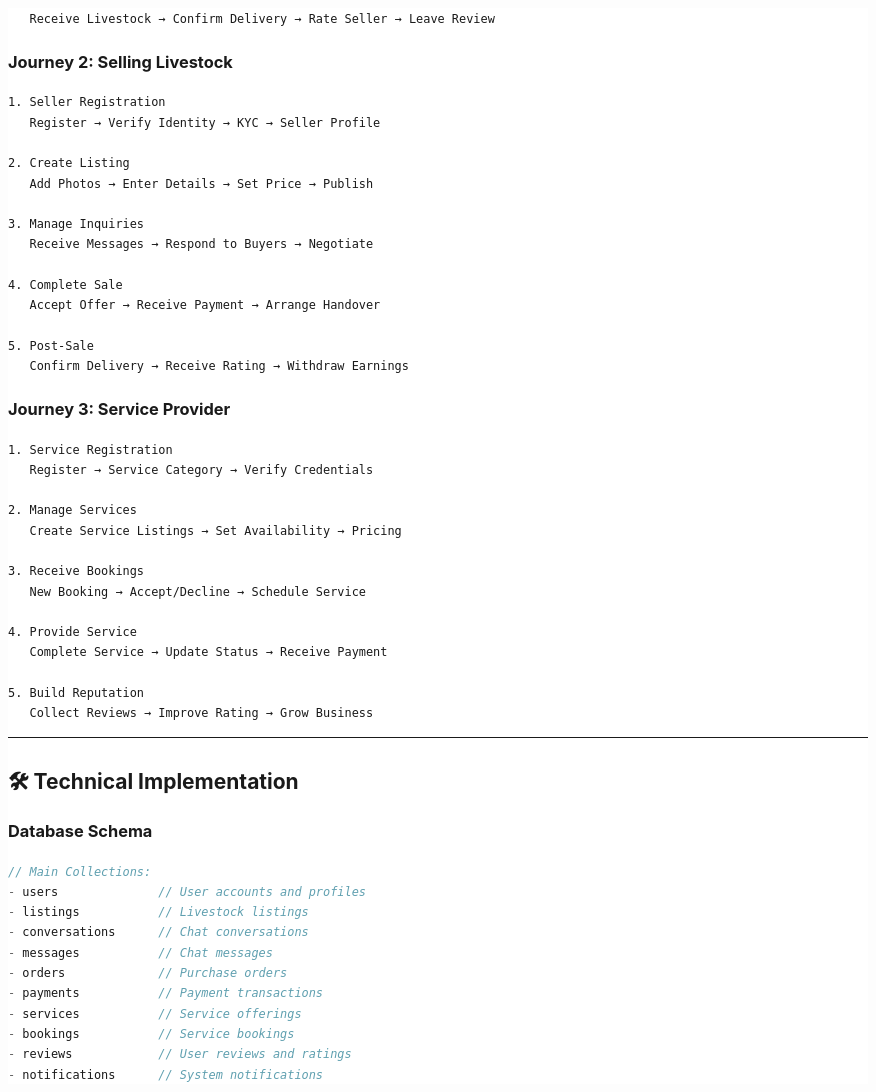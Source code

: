 ```
   Receive Livestock → Confirm Delivery → Rate Seller → Leave Review
```

### **Journey 2: Selling Livestock**
```
1. Seller Registration
   Register → Verify Identity → KYC → Seller Profile

2. Create Listing
   Add Photos → Enter Details → Set Price → Publish

3. Manage Inquiries
   Receive Messages → Respond to Buyers → Negotiate

4. Complete Sale
   Accept Offer → Receive Payment → Arrange Handover

5. Post-Sale
   Confirm Delivery → Receive Rating → Withdraw Earnings
```

### **Journey 3: Service Provider**
```
1. Service Registration
   Register → Service Category → Verify Credentials

2. Manage Services
   Create Service Listings → Set Availability → Pricing

3. Receive Bookings
   New Booking → Accept/Decline → Schedule Service

4. Provide Service
   Complete Service → Update Status → Receive Payment

5. Build Reputation
   Collect Reviews → Improve Rating → Grow Business
```

---

## 🛠 **Technical Implementation**

### **Database Schema**
```javascript
// Main Collections:
- users              // User accounts and profiles
- listings           // Livestock listings
- conversations      // Chat conversations
- messages           // Chat messages
- orders             // Purchase orders
- payments           // Payment transactions
- services           // Service offerings
- bookings           // Service bookings
- reviews            // User reviews and ratings
- notifications      // System notifications
```
